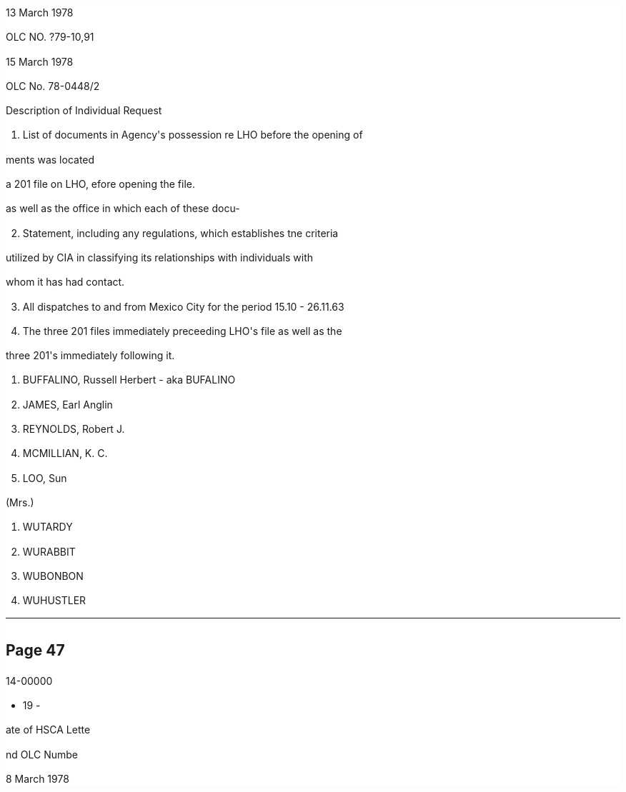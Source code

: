 13 March 1978

OLC NO. ?79-10,91

15 March 1978

OLC No. 78-0448/2

Description of Individual Request

1. List of documents in Agency's possession re LHO before the opening of

ments was located

a 201 file on LHO, efore opening the file.

as well as the office in which each of these docu-

2. Statement, including any regulations, which establishes tne criteria

utilized by CIA in classifying its relationships with individuals with

whom it has had contact.

3. All dispatches to and from Mexico City for the period 15.10 - 26.11.63

4. The three 201 files immediately preceeding LHO's file as well as the

three 201's immediately following it.

1. BUFFALINO, Russell Herbert - aka BUFALINO

1. JAMES, Earl Anglin

2. REYNOLDS, Robert J.

3. MCMILLIAN, K. C.

4. LOO, Sun

(Mrs.)

1. WUTARDY

2. WURABBIT

3. WUBONBON

4. WUHUSTLER

---

## Page 47

14-00000

- 19 -

ate of HSCA Lette

nd OLC Numbe

8 March 1978
